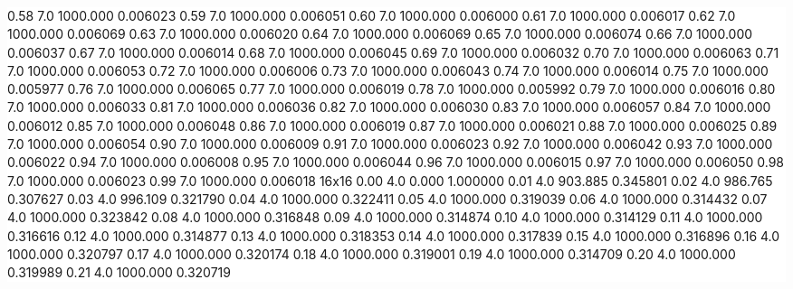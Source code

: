 0.58         7.0  1000.000     0.006023
0.59         7.0  1000.000     0.006051
0.60         7.0  1000.000     0.006000
0.61         7.0  1000.000     0.006017
0.62         7.0  1000.000     0.006069
0.63         7.0  1000.000     0.006020
0.64         7.0  1000.000     0.006069
0.65         7.0  1000.000     0.006074
0.66         7.0  1000.000     0.006037
0.67         7.0  1000.000     0.006014
0.68         7.0  1000.000     0.006045
0.69         7.0  1000.000     0.006032
0.70         7.0  1000.000     0.006063
0.71         7.0  1000.000     0.006053
0.72         7.0  1000.000     0.006006
0.73         7.0  1000.000     0.006043
0.74         7.0  1000.000     0.006014
0.75         7.0  1000.000     0.005977
0.76         7.0  1000.000     0.006065
0.77         7.0  1000.000     0.006019
0.78         7.0  1000.000     0.005992
0.79         7.0  1000.000     0.006016
0.80         7.0  1000.000     0.006033
0.81         7.0  1000.000     0.006036
0.82         7.0  1000.000     0.006030
0.83         7.0  1000.000     0.006057
0.84         7.0  1000.000     0.006012
0.85         7.0  1000.000     0.006048
0.86         7.0  1000.000     0.006019
0.87         7.0  1000.000     0.006021
0.88         7.0  1000.000     0.006025
0.89         7.0  1000.000     0.006054
0.90         7.0  1000.000     0.006009
0.91         7.0  1000.000     0.006023
0.92         7.0  1000.000     0.006042
0.93         7.0  1000.000     0.006022
0.94         7.0  1000.000     0.006008
0.95         7.0  1000.000     0.006044
0.96         7.0  1000.000     0.006015
0.97         7.0  1000.000     0.006050
0.98         7.0  1000.000     0.006023
0.99         7.0  1000.000     0.006018
16x16   0.00         4.0     0.000     1.000000
0.01         4.0   903.885     0.345801
0.02         4.0   986.765     0.307627
0.03         4.0   996.109     0.321790
0.04         4.0  1000.000     0.322411
0.05         4.0  1000.000     0.319039
0.06         4.0  1000.000     0.314432
0.07         4.0  1000.000     0.323842
0.08         4.0  1000.000     0.316848
0.09         4.0  1000.000     0.314874
0.10         4.0  1000.000     0.314129
0.11         4.0  1000.000     0.316616
0.12         4.0  1000.000     0.314877
0.13         4.0  1000.000     0.318353
0.14         4.0  1000.000     0.317839
0.15         4.0  1000.000     0.316896
0.16         4.0  1000.000     0.320797
0.17         4.0  1000.000     0.320174
0.18         4.0  1000.000     0.319001
0.19         4.0  1000.000     0.314709
0.20         4.0  1000.000     0.319989
0.21         4.0  1000.000     0.320719